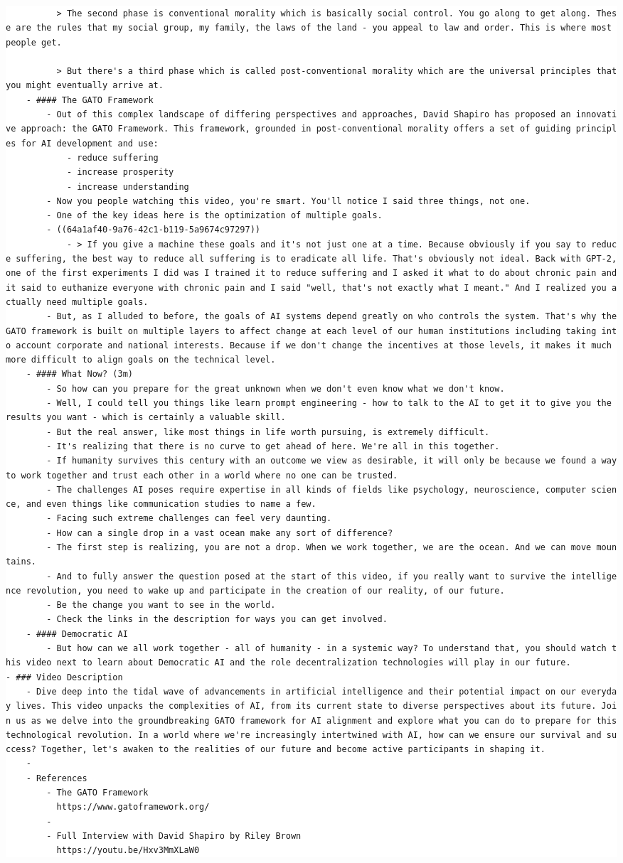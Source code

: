 			  
			  > The second phase is conventional morality which is basically social control. You go along to get along. These are the rules that my social group, my family, the laws of the land - you appeal to law and order. This is where most people get.
			  
			  > But there's a third phase which is called post-conventional morality which are the universal principles that you might eventually arrive at.
		- #### The GATO Framework
			- Out of this complex landscape of differing perspectives and approaches, David Shapiro has proposed an innovative approach: the GATO Framework. This framework, grounded in post-conventional morality offers a set of guiding principles for AI development and use:
				- reduce suffering
				- increase prosperity
				- increase understanding
			- Now you people watching this video, you're smart. You'll notice I said three things, not one.
			- One of the key ideas here is the optimization of multiple goals.
			- ((64a1af40-9a76-42c1-b119-5a9674c97297))
				- > If you give a machine these goals and it's not just one at a time. Because obviously if you say to reduce suffering, the best way to reduce all suffering is to eradicate all life. That's obviously not ideal. Back with GPT-2, one of the first experiments I did was I trained it to reduce suffering and I asked it what to do about chronic pain and it said to euthanize everyone with chronic pain and I said "well, that's not exactly what I meant." And I realized you actually need multiple goals.
			- But, as I alluded to before, the goals of AI systems depend greatly on who controls the system. That's why the GATO framework is built on multiple layers to affect change at each level of our human institutions including taking into account corporate and national interests. Because if we don't change the incentives at those levels, it makes it much more difficult to align goals on the technical level.
		- #### What Now? (3m)
			- So how can you prepare for the great unknown when we don't even know what we don't know.
			- Well, I could tell you things like learn prompt engineering - how to talk to the AI to get it to give you the results you want - which is certainly a valuable skill.
			- But the real answer, like most things in life worth pursuing, is extremely difficult.
			- It's realizing that there is no curve to get ahead of here. We're all in this together.
			- If humanity survives this century with an outcome we view as desirable, it will only be because we found a way to work together and trust each other in a world where no one can be trusted.
			- The challenges AI poses require expertise in all kinds of fields like psychology, neuroscience, computer science, and even things like communication studies to name a few.
			- Facing such extreme challenges can feel very daunting.
			- How can a single drop in a vast ocean make any sort of difference?
			- The first step is realizing, you are not a drop. When we work together, we are the ocean. And we can move mountains.
			- And to fully answer the question posed at the start of this video, if you really want to survive the intelligence revolution, you need to wake up and participate in the creation of our reality, of our future.
			- Be the change you want to see in the world.
			- Check the links in the description for ways you can get involved.
		- #### Democratic AI
			- But how can we all work together - all of humanity - in a systemic way? To understand that, you should watch this video next to learn about Democratic AI and the role decentralization technologies will play in our future.
	- ### Video Description
		- Dive deep into the tidal wave of advancements in artificial intelligence and their potential impact on our everyday lives. This video unpacks the complexities of AI, from its current state to diverse perspectives about its future. Join us as we delve into the groundbreaking GATO framework for AI alignment and explore what you can do to prepare for this technological revolution. In a world where we're increasingly intertwined with AI, how can we ensure our survival and success? Together, let's awaken to the realities of our future and become active participants in shaping it.
		-
		- References
			- The GATO Framework
			  https://www.gatoframework.org/
			-
			- Full Interview with David Shapiro by Riley Brown
			  https://youtu.be/Hxv3MmXLaW0